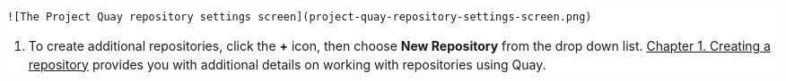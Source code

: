     ![The Project Quay repository settings screen](project-quay-repository-settings-screen.png)

1.  To create additional repositories, click the **+** icon, then choose **New Repository** from the drop down list. [Chapter 1. Creating a repository](https://access.redhat.com/documentation/en-us/red_hat_quay/3.2/html/use_red_hat_quay/creating_a_repository) provides you with additional details on working with repositories using Quay.
